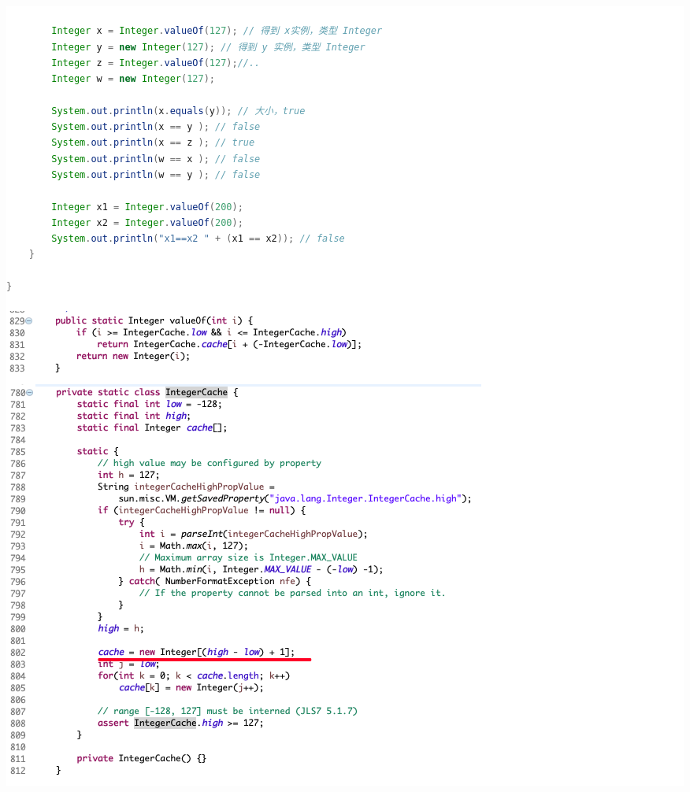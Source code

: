 ```java
		
		Integer x = Integer.valueOf(127); // 得到 x实例，类型 Integer
		Integer y = new Integer(127); // 得到 y 实例，类型 Integer
		Integer z = Integer.valueOf(127);//..
		Integer w = new Integer(127);
		
		System.out.println(x.equals(y)); // 大小，true
		System.out.println(x == y ); // false
		System.out.println(x == z ); // true
		System.out.println(w == x ); // false
		System.out.println(w == y ); // false
		
		Integer x1 = Integer.valueOf(200);
		Integer x2 = Integer.valueOf(200);
		System.out.println("x1==x2 " + (x1 == x2)); // false
	}

}
```

![image-20191128205509292](images/image-20191128205509292.png)
